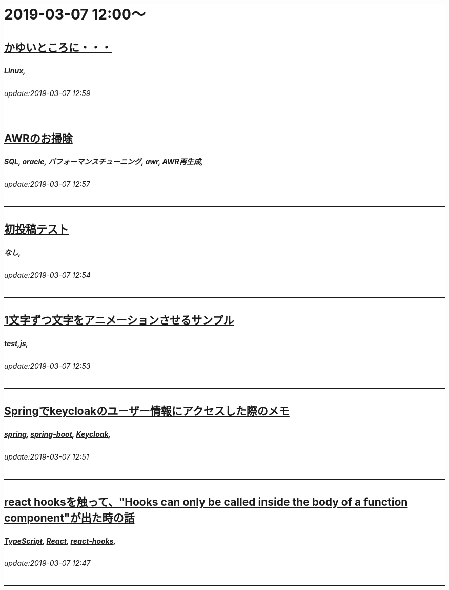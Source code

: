 


# 2019-03-07 12:00～
## [かゆいところに・・・](https://qiita.com/hidenoritoki/items/489ae917edac699c0de5)
##### [Linux](https://qiita.com/tags/Linux), 
###### update:2019-03-07 12:59
---
## [AWRのお掃除](https://qiita.com/tlokweng/items/326993591be748d7a3e9)
##### [SQL](https://qiita.com/tags/SQL), [oracle](https://qiita.com/tags/oracle), [パフォーマンスチューニング](https://qiita.com/tags/パフォーマンスチューニング), [awr](https://qiita.com/tags/awr), [AWR再生成](https://qiita.com/tags/AWR再生成), 
###### update:2019-03-07 12:57
---
## [初投稿テスト](https://qiita.com/motherfxxker/items/0fecde6dfe24d89498cd)
##### [なし](https://qiita.com/tags/なし), 
###### update:2019-03-07 12:54
---
## [1文字ずつ文字をアニメーションさせるサンプル](https://qiita.com/kajil/items/656168e690e698346d7b)
##### [test,js](https://qiita.com/tags/test,js), 
###### update:2019-03-07 12:53
---
## [Springでkeycloakのユーザー情報にアクセスした際のメモ](https://qiita.com/kj_hira/items/ec720a94cfd429a0c845)
##### [spring](https://qiita.com/tags/spring), [spring-boot](https://qiita.com/tags/spring-boot), [Keycloak](https://qiita.com/tags/Keycloak), 
###### update:2019-03-07 12:51
---
## [react hooksを触って、"Hooks can only be called inside the body of a function component"が出た時の話](https://qiita.com/recordare/items/9d563d7b2de76d335977)
##### [TypeScript](https://qiita.com/tags/TypeScript), [React](https://qiita.com/tags/React), [react-hooks](https://qiita.com/tags/react-hooks), 
###### update:2019-03-07 12:47
---
